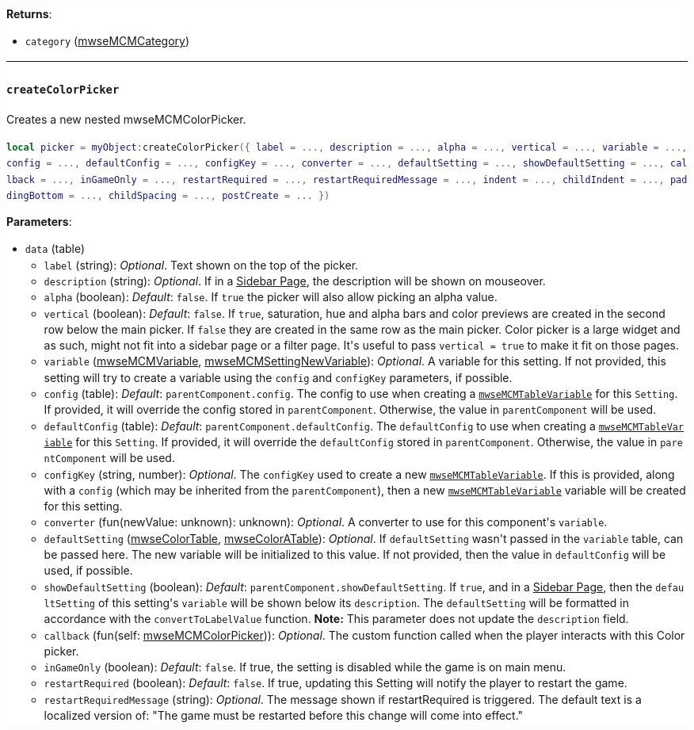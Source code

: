 **Returns**:

* `category` ([mwseMCMCategory](../types/mwseMCMCategory.md))

***

### `createColorPicker`
<div class="search_terms" style="display: none">createcolorpicker, colorpicker</div>

Creates a new nested mwseMCMColorPicker.

```lua
local picker = myObject:createColorPicker({ label = ..., description = ..., alpha = ..., vertical = ..., variable = ..., config = ..., defaultConfig = ..., configKey = ..., converter = ..., defaultSetting = ..., showDefaultSetting = ..., callback = ..., inGameOnly = ..., restartRequired = ..., restartRequiredMessage = ..., indent = ..., childIndent = ..., paddingBottom = ..., childSpacing = ..., postCreate = ... })
```

**Parameters**:

* `data` (table)
	* `label` (string): *Optional*. Text shown on the top of the picker.
	* `description` (string): *Optional*. If in a [Sidebar Page](../types/mwseMCMSideBarPage.md), the description will be shown on mouseover.
	* `alpha` (boolean): *Default*: `false`. If `true` the picker will also allow picking an alpha value.
	* `vertical` (boolean): *Default*: `false`. If `true`, saturation, hue and alpha bars and color previews are created in the second row below the main picker. If `false` they are created in the same row as the main picker. Color picker is a large widget and as such, might not fit into a sidebar page or a filter page. It's useful to pass `vertical = true` to make it fit on those pages.
	* `variable` ([mwseMCMVariable](../types/mwseMCMVariable.md), [mwseMCMSettingNewVariable](../types/mwseMCMSettingNewVariable.md)): *Optional*. A variable for this setting. If not provided, this setting will try to create a variable using the `config` and `configKey` parameters, if possible.
	* `config` (table): *Default*: ``parentComponent.config``. The config to use when creating a [`mwseMCMTableVariable`](./mwseMCMTableVariable.md) for this `Setting`. If provided, it will override the config stored in `parentComponent`. Otherwise, the value in `parentComponent` will be used.
	* `defaultConfig` (table): *Default*: ``parentComponent.defaultConfig``. The `defaultConfig` to use when creating a [`mwseMCMTableVariable`](./mwseMCMTableVariable.md) for this `Setting`. If provided, it will override the `defaultConfig` stored in `parentComponent`. Otherwise, the value in `parentComponent` will be used.
	* `configKey` (string, number): *Optional*. The `configKey` used to create a new [`mwseMCMTableVariable`](./mwseMCMTableVariable.md). If this is provided, along with a `config` (which may be inherited from the `parentComponent`), then a new [`mwseMCMTableVariable`](./mwseMCMTableVariable.md) variable will be created for this setting.
	* `converter` (fun(newValue: unknown): unknown): *Optional*. A converter to use for this component's `variable`.
	* `defaultSetting` ([mwseColorTable](../types/mwseColorTable.md), [mwseColorATable](../types/mwseColorATable.md)): *Optional*. If `defaultSetting` wasn't passed in the `variable` table, can be passed here. The new variable will be initialized to this value. If not provided, then the value in `defaultConfig` will be used, if possible.
	* `showDefaultSetting` (boolean): *Default*: ``parentComponent.showDefaultSetting``. If `true`, and in a [Sidebar Page](../types/mwseMCMSideBarPage.md), then the `defaultSetting` of this setting's `variable` will be shown below its `description`. The `defaultSetting` will be formatted in accordance with the `convertToLabelValue` function. **Note:** This parameter does not update the `description` field.
	* `callback` (fun(self: [mwseMCMColorPicker](../types/mwseMCMColorPicker.md))): *Optional*. The custom function called when the player interacts with this Color picker.
	* `inGameOnly` (boolean): *Default*: `false`. If true, the setting is disabled while the game is on main menu.
	* `restartRequired` (boolean): *Default*: `false`. If true, updating this Setting will notify the player to restart the game.
	* `restartRequiredMessage` (string): *Optional*. The message shown if restartRequired is triggered. The default text is a localized version of: "The game must be restarted before this change will come into effect."